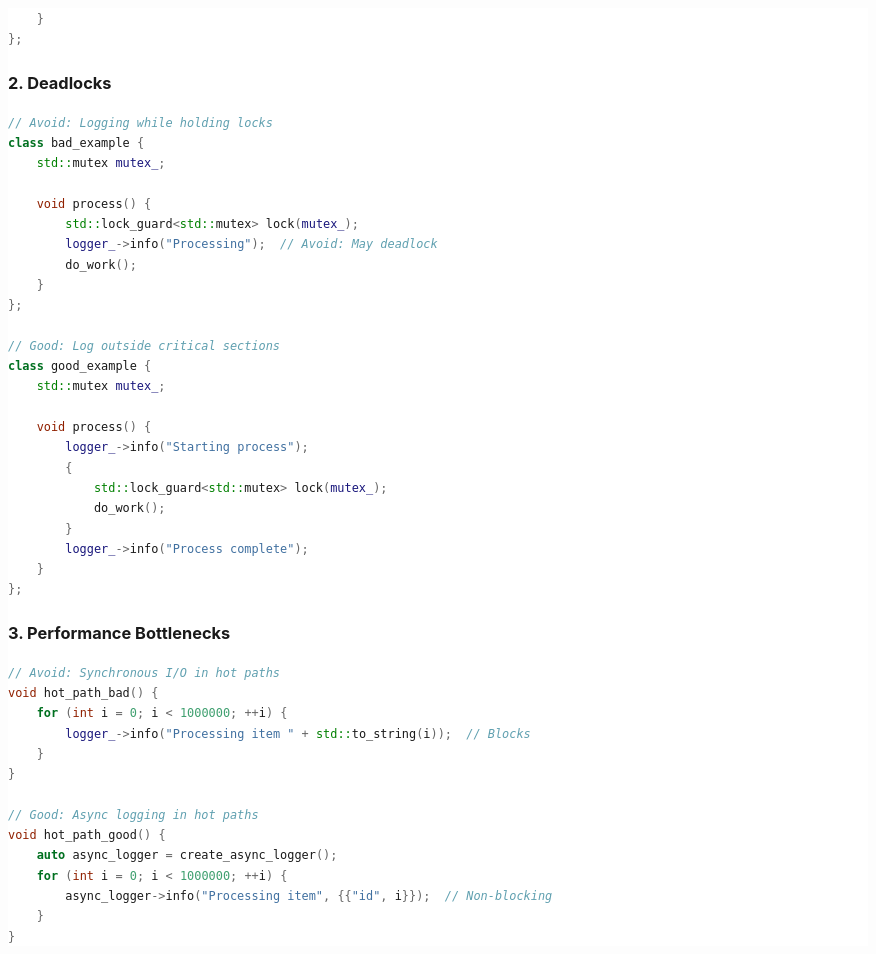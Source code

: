 ```cpp
    }
};
```

### 2. Deadlocks

```cpp
// Avoid: Logging while holding locks
class bad_example {
    std::mutex mutex_;
    
    void process() {
        std::lock_guard<std::mutex> lock(mutex_);
        logger_->info("Processing");  // Avoid: May deadlock
        do_work();
    }
};

// Good: Log outside critical sections
class good_example {
    std::mutex mutex_;
    
    void process() {
        logger_->info("Starting process");
        {
            std::lock_guard<std::mutex> lock(mutex_);
            do_work();
        }
        logger_->info("Process complete");
    }
};
```

### 3. Performance Bottlenecks

```cpp
// Avoid: Synchronous I/O in hot paths
void hot_path_bad() {
    for (int i = 0; i < 1000000; ++i) {
        logger_->info("Processing item " + std::to_string(i));  // Blocks
    }
}

// Good: Async logging in hot paths
void hot_path_good() {
    auto async_logger = create_async_logger();
    for (int i = 0; i < 1000000; ++i) {
        async_logger->info("Processing item", {{"id", i}});  // Non-blocking
    }
}
```
